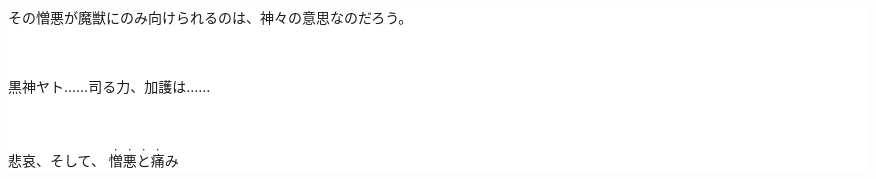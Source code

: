   その憎悪が魔獣にのみ向けられるのは、神々の意思なのだろう。
 </p>
 <p id="L292">
  <br/>
 </p>
 <p id="L293">
  黒神ヤト……司る力、加護は……
 </p>
 <p id="L294">
  <br/>
 </p>
 <p id="L295">
  悲哀、そして、
  <ruby>
   憎
   <rp>
    (
   </rp>
   <rt>
    ・
   </rt>
   <rp>
    )
   </rp>
  </ruby>
  <ruby>
   悪
   <rp>
    (
   </rp>
   <rt>
    ・
   </rt>
   <rp>
    )
   </rp>
  </ruby>
  <ruby>
   と
   <rp>
    (
   </rp>
   <rt>
    ・
   </rt>
   <rp>
    )
   </rp>
  </ruby>
  <ruby>
   痛
   <rp>
    (
   </rp>
   <rt>
    ・
   </rt>
   <rp>
    )
   </rp>
  </ruby>
  <ruby>
   み
   <rp>